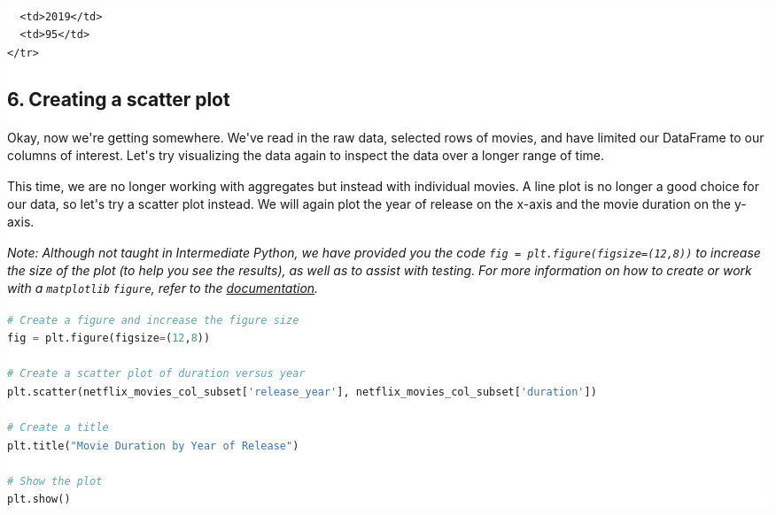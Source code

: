       <td>2019</td>
      <td>95</td>
    </tr>
  </tbody>
</table>
</div>



## 6. Creating a scatter plot
<p>Okay, now we're getting somewhere. We've read in the raw data, selected rows of movies, and have limited our DataFrame to our columns of interest. Let's try visualizing the data again to inspect the data over a longer range of time.</p>
<p>This time, we are no longer working with aggregates but instead with individual movies. A line plot is no longer a good choice for our data, so let's try a scatter plot instead. We will again plot the year of release on the x-axis and the movie duration on the y-axis.</p>
<p><em>Note: Although not taught in Intermediate Python, we have provided you the code <code>fig = plt.figure(figsize=(12,8))</code> to increase the size of the plot (to help you see the results), as well as to assist with testing. For more information on how to create or work with a <code>matplotlib</code> <code>figure</code>, refer to the <a href="https://matplotlib.org/stable/api/_as_gen/matplotlib.pyplot.figure.html">documentation</a>.</em></p>


```python
# Create a figure and increase the figure size
fig = plt.figure(figsize=(12,8))

# Create a scatter plot of duration versus year
plt.scatter(netflix_movies_col_subset['release_year'], netflix_movies_col_subset['duration'])

# Create a title
plt.title("Movie Duration by Year of Release")

# Show the plot
plt.show()
```


    